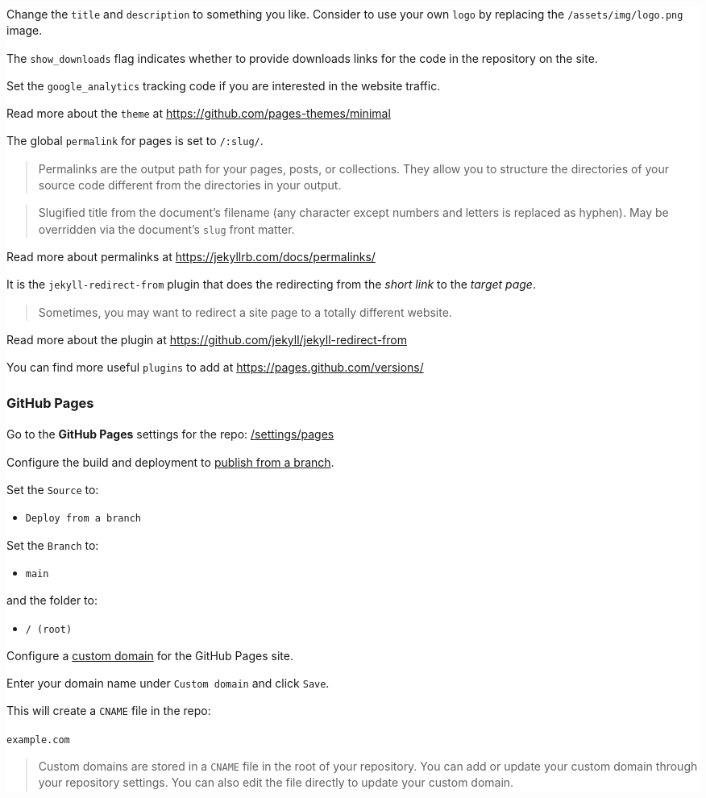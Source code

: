 Change the `title` and `description` to something you like. Consider to use your own `logo` by replacing the `/assets/img/logo.png` image.

The `show_downloads` flag indicates whether to provide downloads links for the code in the repository on the site.

Set the `google_analytics` tracking code if you are interested in the website traffic.

Read more about the `theme` at <https://github.com/pages-themes/minimal>

The global `permalink` for pages is set to `/:slug/`.

> Permalinks are the output path for your pages, posts, or collections. They allow you to structure the directories of your source code different from the directories in your output.

> Slugified title from the document’s filename (any character except numbers and letters is replaced as hyphen). May be overridden via the document’s `slug` front matter.

Read more about permalinks at <https://jekyllrb.com/docs/permalinks/>

It is the `jekyll-redirect-from` plugin that does the redirecting from the *short link* to the *target page*.

> Sometimes, you may want to redirect a site page to a totally different website.

Read more about the plugin at <https://github.com/jekyll/jekyll-redirect-from>

You can find more useful `plugins` to add at <https://pages.github.com/versions/>

### GitHub Pages

Go to the **GitHub Pages** settings for the repo: [/settings/pages](../../settings/pages)

Configure the build and deployment to [publish from a branch](https://docs.github.com/en/pages/getting-started-with-github-pages/configuring-a-publishing-source-for-your-github-pages-site#publishing-from-a-branch).

Set the `Source` to:

- `Deploy from a branch`

Set the `Branch` to:

- `main`

and the folder to:

- `/ (root)`

Configure a [custom domain](https://docs.github.com/en/pages/configuring-a-custom-domain-for-your-github-pages-site) for the GitHub Pages site.

Enter your domain name under `Custom domain` and click `Save`.

This will create a `CNAME` file in the repo:

```txt
example.com
```

> Custom domains are stored in a `CNAME` file in the root of your repository. You can add or update your custom domain through your repository settings. You can also edit the file directly to update your custom domain.
